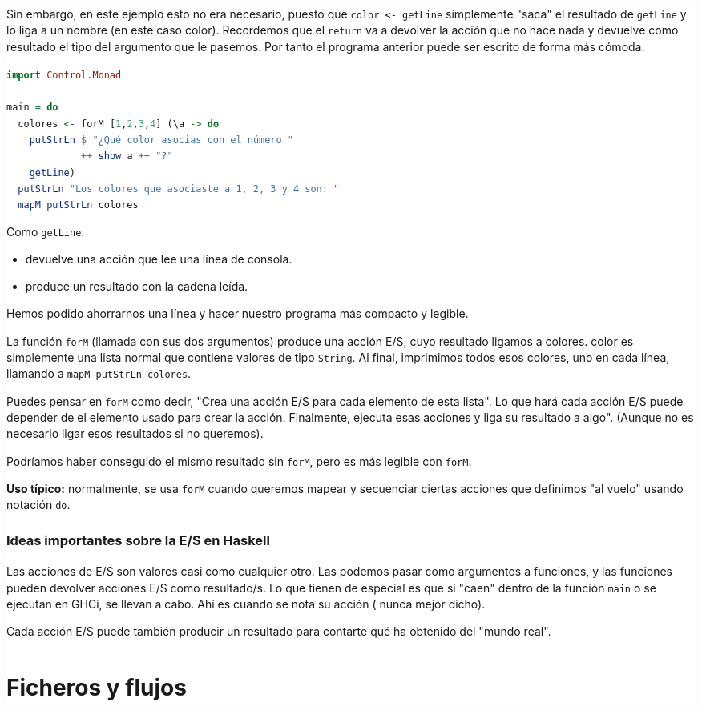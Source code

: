 Sin embargo, en este ejemplo esto no era necesario, puesto que `color <- getLine` simplemente "saca" el 
resultado de `getLine` y lo liga a un nombre (en este caso color). Recordemos que el `return` va a devolver la 
acción que no hace nada y devuelve como resultado el tipo del argumento que le pasemos. Por tanto el 
programa anterior puede ser escrito de forma más cómoda:

```haskell
import Control.Monad

main = do
  colores <- forM [1,2,3,4] (\a -> do
    putStrLn $ "¿Qué color asocias con el número "
             ++ show a ++ "?"
    getLine)
  putStrLn "Los colores que asociaste a 1, 2, 3 y 4 son: "
  mapM putStrLn colores
```

Como `getLine`:

* devuelve una acción que lee una línea de consola.

* produce un resultado con la cadena leída.

Hemos podido ahorrarnos una línea y hacer nuestro programa más compacto y legible.

La función `forM` (llamada con sus dos argumentos) produce una acción E/S, cuyo resultado ligamos a 
colores. color es simplemente una lista normal que contiene valores de tipo `String`. Al final, imprimimos 
todos esos colores, uno en cada línea, llamando a `mapM putStrLn colores`.

Puedes pensar en `forM` como decir, "Crea una acción E/S para cada elemento de esta lista". Lo que hará 
cada acción E/S puede depender de el elemento usado para crear la acción. Finalmente, ejecuta esas 
acciones y liga su resultado a algo". (Aunque no es necesario ligar esos resultados si no queremos).

Podríamos haber conseguido el mismo resultado sin `forM`, pero es más legible con `forM`.

**Uso típico:** normalmente, se usa `forM` cuando queremos mapear y secuenciar ciertas acciones que 
definimos "al vuelo" usando notación `do`.

### Ideas importantes sobre la E/S en Haskell ###

Las acciones de E/S son valores casi como cualquier otro. Las podemos pasar como argumentos a funciones, y 
las funciones pueden devolver acciones E/S como resultado/s. Lo que tienen de especial es que si "caen" 
dentro de la función `main` o se ejecutan en GHCi, se llevan a cabo. Ahí es cuando se nota su acción (
nunca mejor dicho).

Cada acción E/S puede también producir un resultado para contarte qué ha obtenido del "mundo real".

# Ficheros y flujos


[foldl]: /media/freinn/Libros/Informatica/Programacion/Haskell/resumenes/foldl.png "Despliegue de foldl"
[foldr]: /media/freinn/Libros/Informatica/Programacion/Haskell/resumenes/foldr.png "Despliegue de foldr"
